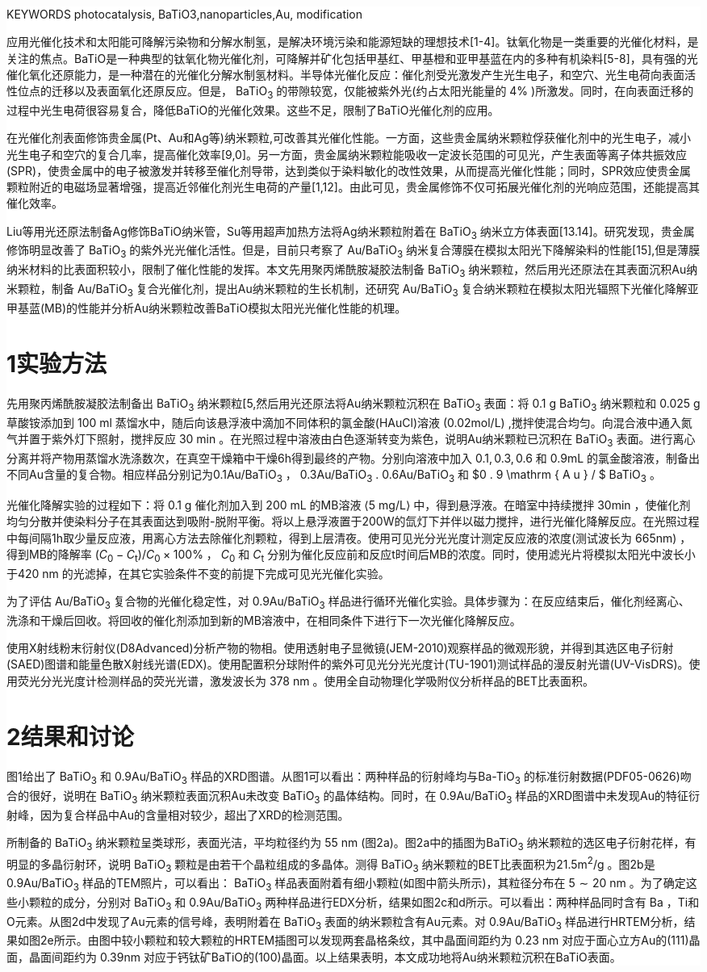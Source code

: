 KEYWORDS photocatalysis, BaTiO3,nanoparticles,Au, modification

应用光催化技术和太阳能可降解污染物和分解水制氢，是解决环境污染和能源短缺的理想技术[1-4]。钛氧化物是一类重要的光催化材料，是关注的焦点。BaTiO是一种典型的钛氧化物光催化剂，可降解并矿化包括甲基红、甲基橙和亚甲基蓝在内的多种有机染料[5-8]，具有强的光催化氧化还原能力，是一种潜在的光催化分解水制氢材料。半导体光催化反应：催化剂受光激发产生光生电子，和空穴、光生电荷向表面活性位点的迁移以及表面氧化还原反应。但是， $\mathrm { B a T i O } _ { 3 }$ 的带隙较宽，仅能被紫外光(约占太阳光能量的 $4 \%$ )所激发。同时，在向表面迁移的过程中光生电荷很容易复合，降低BaTiO的光催化效果。这些不足，限制了BaTiO光催化剂的应用。

在光催化剂表面修饰贵金属(Pt、Au和Ag等)纳米颗粒,可改善其光催化性能。一方面，这些贵金属纳米颗粒俘获催化剂中的光生电子，减小光生电子和空穴的复合几率，提高催化效率[9,0]。另一方面，贵金属纳米颗粒能吸收一定波长范围的可见光，产生表面等离子体共振效应(SPR)，使贵金属中的电子被激发并转移至催化剂导带，达到类似于染料敏化的改性效果，从而提高光催化性能；同时，SPR效应使贵金属颗粒附近的电磁场显著增强，提高近邻催化剂光生电荷的产量[1,12]。由此可见，贵金属修饰不仅可拓展光催化剂的光响应范围，还能提高其催化效率。

Liu等用光还原法制备Ag修饰BaTiO纳米管，Su等用超声加热方法将Ag纳米颗粒附着在 ${ \mathrm { B a T i O } } _ { 3 }$ 纳米立方体表面[13.14]。研究发现，贵金属修饰明显改善了 ${ \mathrm { B a T i O } } _ { 3 }$ 的紫外光光催化活性。但是，目前只考察了 ${ \mathrm { A u / B a T i O } } _ { 3 }$ 纳米复合薄膜在模拟太阳光下降解染料的性能[15],但是薄膜纳米材料的比表面积较小，限制了催化性能的发挥。本文先用聚丙烯酰胺凝胶法制备 ${ \mathrm { B a T i O } } _ { 3 }$ 纳米颗粒，然后用光还原法在其表面沉积Au纳米颗粒，制备 ${ \mathrm { A u / B a T i O } } _ { 3 }$ 复合光催化剂，提出Au纳米颗粒的生长机制，还研究 ${ \mathrm { A u / B a T i O } } _ { 3 }$ 复合纳米颗粒在模拟太阳光辐照下光催化降解亚甲基蓝(MB)的性能并分析Au纳米颗粒改善BaTiO模拟太阳光光催化性能的机理。

# 1实验方法

先用聚丙烯酰胺凝胶法制备出 ${ \mathrm { B a T i O } } _ { 3 }$ 纳米颗粒[5,然后用光还原法将Au纳米颗粒沉积在 ${ \mathrm { B a T i O } } _ { 3 }$ 表面：将 $0 . 1 \mathrm { \ g \ B a T i O _ { 3 } }$ 纳米颗粒和 $0 . 0 2 5 \ \mathrm { g }$ 草酸铵添加到 $1 0 0 ~ \mathrm { { m l } }$ 蒸馏水中，随后向该悬浮液中滴加不同体积的氯金酸(HAuCl)溶液 $( 0 . 0 2 \mathrm { m o l / L } )$ ,搅拌使混合均匀。向混合液中通入氮气并置于紫外灯下照射，搅拌反应 $3 0 ~ \mathrm { m i n }$ 。在光照过程中溶液由白色逐渐转变为紫色，说明Au纳米颗粒已沉积在 $\mathrm { B a T i O _ { 3 } }$ 表面。进行离心分离并将产物用蒸馏水洗涤数次，在真空干燥箱中干燥6h得到最终的产物。分别向溶液中加入 $0 . 1 , 0 . 3 , 0 . 6$ 和 $0 . 9 \mathrm { m L }$ 的氯金酸溶液，制备出不同Au含量的复合物。相应样品分别记为$0 . 1 \mathrm { A u } / \mathrm { B a T i O } _ { 3 }$ ， $0 . 3 \mathrm { A u } / \mathrm { B a T i O } _ { 3 }$ . $0 . 6 \mathrm { A u } / \mathrm { B a T i O } _ { 3 }$ 和 $0 . 9 \mathrm { A u } / \$ $\mathrm { B a T i O } _ { 3 }$ 。

光催化降解实验的过程如下：将 $0 . 1 \ \mathrm { g }$ 催化剂加入到 $2 0 0 ~ \mathrm { m L }$ 的MB溶液 $\mathrm { \langle 5 \ m g / L \rangle }$ 中，得到悬浮液。在暗室中持续搅拌 $3 0 \mathrm { m i n }$ ，使催化剂均匀分散并使染料分子在其表面达到吸附-脱附平衡。将以上悬浮液置于200W的氙灯下并伴以磁力搅拌，进行光催化降解反应。在光照过程中每间隔1h取少量反应液，用离心方法去除催化剂颗粒，得到上层清夜。使用可见光分光光度计测定反应液的浓度(测试波长为 $6 6 5 \mathrm { n m } )$ ，得到MB的降解率 $( C _ { 0 } { - } C _ { \mathrm { t } } ) / C _ { 0 } { \times } 1 0 0 \%$ ， $C _ { 0 }$ 和 $C _ { \mathrm { { t } } }$ 分别为催化反应前和反应t时间后MB的浓度。同时，使用滤光片将模拟太阳光中波长小于$4 2 0 ~ \mathrm { n m }$ 的光滤掉，在其它实验条件不变的前提下完成可见光光催化实验。

为了评估 ${ \mathrm { A u / B a T i O } } _ { 3 }$ 复合物的光催化稳定性，对 $0 . 9 \mathrm { A u / B a T i O _ { 3 } }$ 样品进行循环光催化实验。具体步骤为：在反应结束后，催化剂经离心、洗涤和干燥后回收。将回收的催化剂添加到新的MB溶液中，在相同条件下进行下一次光催化降解反应。

使用X射线粉末衍射仪(D8Advanced)分析产物的物相。使用透射电子显微镜(JEM-2010)观察样品的微观形貌，并得到其选区电子衍射(SAED)图谱和能量色散X射线光谱(EDX)。使用配置积分球附件的紫外可见光分光光度计(TU-1901)测试样品的漫反射光谱(UV-VisDRS)。使用荧光分光光度计检测样品的荧光光谱，激发波长为 $3 7 8 ~ \mathrm { n m }$ 。使用全自动物理化学吸附仪分析样品的BET比表面积。

# 2结果和讨论

图1给出了 ${ \mathrm { B a T i O } } _ { 3 }$ 和 $0 . 9 \mathrm { A u / B a T i O _ { 3 } }$ 样品的XRD图谱。从图1可以看出：两种样品的衍射峰均与Ba-$\mathrm { T i O } _ { 3 }$ 的标准衍射数据(PDF05-0626)吻合的很好，说明在 ${ \mathrm { B a T i O } } _ { 3 }$ 纳米颗粒表面沉积Au未改变 ${ \mathrm { B a T i O } } _ { 3 }$ 的晶体结构。同时，在 $0 . 9 \mathrm { A u / B a T i O _ { 3 } }$ 样品的XRD图谱中未发现Au的特征衍射峰，因为复合样品中Au的含量相对较少，超出了XRD的检测范围。

所制备的 $\mathrm { B a T i O } _ { 3 }$ 纳米颗粒呈类球形，表面光洁，平均粒径约为 $5 5 \ \mathrm { n m }$ (图2a)。图2a中的插图为$\mathrm { B a T i O } _ { 3 }$ 纳米颗粒的选区电子衍射花样，有明显的多晶衍射环，说明 ${ \mathrm { B a T i O } } _ { 3 }$ 颗粒是由若干个晶粒组成的多晶体。测得 $\mathrm { B a T i O } _ { 3 }$ 纳米颗粒的BET比表面积为$2 1 . 5 \mathrm { m } ^ { 2 } / \mathrm { g }$ 。图2b是 $0 . 9 \mathrm { A u / B a T i O _ { 3 } }$ 样品的TEM照片，可以看出： $\mathrm { B a T i O } _ { 3 }$ 样品表面附着有细小颗粒(如图中箭头所示)，其粒径分布在 $5 { \sim } 2 0 ~ \mathrm { n m }$ 。为了确定这些小颗粒的成分，分别对 ${ \mathrm { B a T i O } } _ { 3 }$ 和 $0 . 9 \mathrm { A u / B a T i O _ { 3 } }$ 两种样品进行EDX分析，结果如图2c和d所示。可以看出：两种样品同时含有 $\mathrm { B a }$ ，Ti和O元素。从图2d中发现了Au元素的信号峰，表明附着在 $\mathrm { B a T i O } _ { 3 }$ 表面的纳米颗粒含有Au元素。对 $0 . 9 \mathrm { A u / B a T i O _ { 3 } }$ 样品进行HRTEM分析，结果如图2e所示。由图中较小颗粒和较大颗粒的HRTEM插图可以发现两套晶格条纹，其中晶面间距约为 $0 . 2 3 ~ \mathrm { n m }$ 对应于面心立方Au的(111)晶面，晶面间距约为 $0 . 3 9 \mathrm { n m }$ 对应于钙钛矿BaTiO的(100)晶面。以上结果表明，本文成功地将Au纳米颗粒沉积在BaTiO表面。
